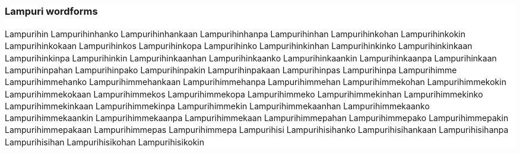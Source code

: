 
### Lampuri wordforms

Lampurihin
Lampurihinhanko
Lampurihinhankaan
Lampurihinhanpa
Lampurihinhan
Lampurihinkohan
Lampurihinkokin
Lampurihinkokaan
Lampurihinkos
Lampurihinkopa
Lampurihinko
Lampurihinkinhan
Lampurihinkinko
Lampurihinkinkaan
Lampurihinkinpa
Lampurihinkin
Lampurihinkaanhan
Lampurihinkaanko
Lampurihinkaankin
Lampurihinkaanpa
Lampurihinkaan
Lampurihinpahan
Lampurihinpako
Lampurihinpakin
Lampurihinpakaan
Lampurihinpas
Lampurihinpa
Lampurihimme
Lampurihimmehanko
Lampurihimmehankaan
Lampurihimmehanpa
Lampurihimmehan
Lampurihimmekohan
Lampurihimmekokin
Lampurihimmekokaan
Lampurihimmekos
Lampurihimmekopa
Lampurihimmeko
Lampurihimmekinhan
Lampurihimmekinko
Lampurihimmekinkaan
Lampurihimmekinpa
Lampurihimmekin
Lampurihimmekaanhan
Lampurihimmekaanko
Lampurihimmekaankin
Lampurihimmekaanpa
Lampurihimmekaan
Lampurihimmepahan
Lampurihimmepako
Lampurihimmepakin
Lampurihimmepakaan
Lampurihimmepas
Lampurihimmepa
Lampurihisi
Lampurihisihanko
Lampurihisihankaan
Lampurihisihanpa
Lampurihisihan
Lampurihisikohan
Lampurihisikokin
